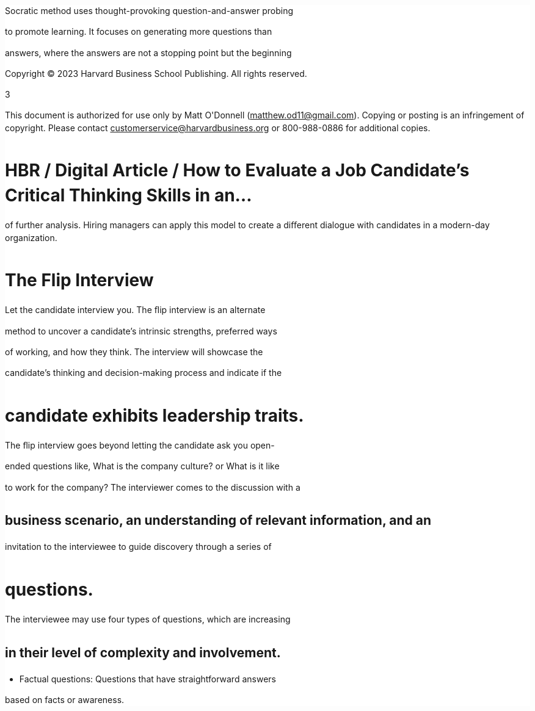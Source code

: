 Socratic method uses thought-provoking question-and-answer probing

to promote learning. It focuses on generating more questions than

answers, where the answers are not a stopping point but the beginning

Copyright © 2023 Harvard Business School Publishing. All rights reserved.

3

This document is authorized for use only by Matt O'Donnell (matthew.od11@gmail.com). Copying or posting is an infringement of copyright. Please contact customerservice@harvardbusiness.org or 800-988-0886 for additional copies.

# HBR / Digital Article / How to Evaluate a Job Candidate’s Critical Thinking Skills in an…

of further analysis. Hiring managers can apply this model to create a diﬀerent dialogue with candidates in a modern-day organization.

# The Flip Interview

Let the candidate interview you. The ﬂip interview is an alternate

method to uncover a candidate’s intrinsic strengths, preferred ways

of working, and how they think. The interview will showcase the

candidate’s thinking and decision-making process and indicate if the

# candidate exhibits leadership traits.

The ﬂip interview goes beyond letting the candidate ask you open-

ended questions like, What is the company culture? or What is it like

to work for the company? The interviewer comes to the discussion with a

## business scenario, an understanding of relevant information, and an

invitation to the interviewee to guide discovery through a series of

# questions.

The interviewee may use four types of questions, which are increasing

## in their level of complexity and involvement.

- Factual questions: Questions that have straightforward answers

based on facts or awareness.
